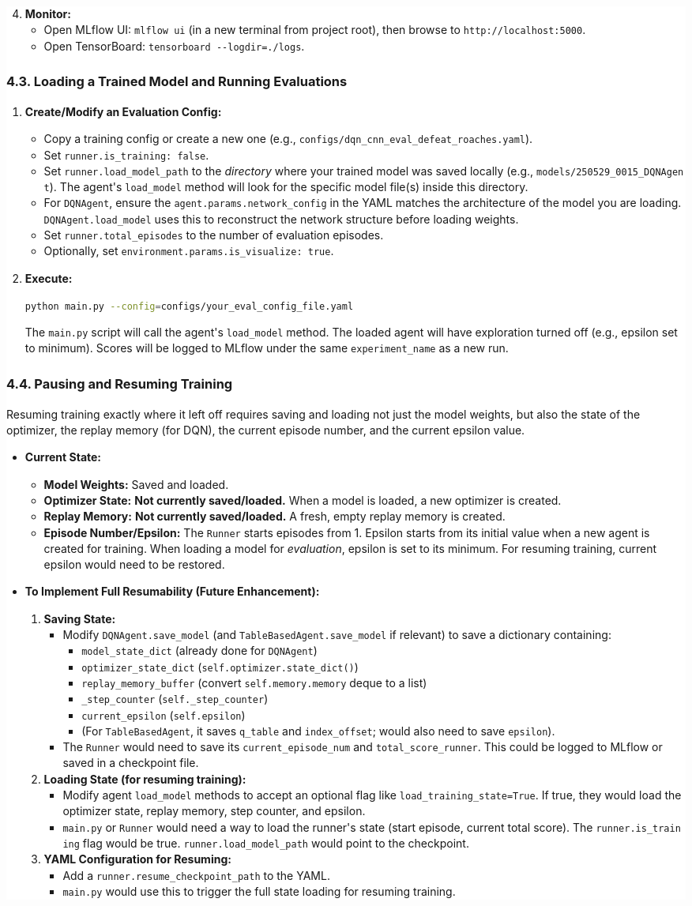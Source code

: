 4. **Monitor:**
    * Open MLflow UI: `mlflow ui` (in a new terminal from project root), then browse to `http://localhost:5000`.
    * Open TensorBoard: `tensorboard --logdir=./logs`.

### 4.3. Loading a Trained Model and Running Evaluations

1. **Create/Modify an Evaluation Config:**
    * Copy a training config or create a new one (e.g., `configs/dqn_cnn_eval_defeat_roaches.yaml`).
    * Set `runner.is_training: false`.
    * Set `runner.load_model_path` to the *directory* where your trained model was saved locally (e.g., `models/250529_0015_DQNAgent`). The agent's `load_model` method will look for the specific model file(s) inside this directory.
    * For `DQNAgent`, ensure the `agent.params.network_config` in the YAML matches the architecture of the model you are loading. `DQNAgent.load_model` uses this to reconstruct the network structure before loading weights.
    * Set `runner.total_episodes` to the number of evaluation episodes.
    * Optionally, set `environment.params.is_visualize: true`.
2. **Execute:**

    ```bash
    python main.py --config=configs/your_eval_config_file.yaml
    ```

    The `main.py` script will call the agent's `load_model` method. The loaded agent will have exploration turned off (e.g., epsilon set to minimum). Scores will be logged to MLflow under the same `experiment_name` as a new run.

### 4.4. Pausing and Resuming Training

Resuming training exactly where it left off requires saving and loading not just the model weights, but also the state of the optimizer, the replay memory (for DQN), the current episode number, and the current epsilon value.

* **Current State:**
  * **Model Weights:** Saved and loaded.
  * **Optimizer State:** **Not currently saved/loaded.** When a model is loaded, a new optimizer is created.
  * **Replay Memory:** **Not currently saved/loaded.** A fresh, empty replay memory is created.
  * **Episode Number/Epsilon:** The `Runner` starts episodes from 1. Epsilon starts from its initial value when a new agent is created for training. When loading a model for *evaluation*, epsilon is set to its minimum. For resuming training, current epsilon would need to be restored.

* **To Implement Full Resumability (Future Enhancement):**
    1. **Saving State:**
        * Modify `DQNAgent.save_model` (and `TableBasedAgent.save_model` if relevant) to save a dictionary containing:
            * `model_state_dict` (already done for `DQNAgent`)
            * `optimizer_state_dict` (`self.optimizer.state_dict()`)
            * `replay_memory_buffer` (convert `self.memory.memory` deque to a list)
            * `_step_counter` (`self._step_counter`)
            * `current_epsilon` (`self.epsilon`)
            * (For `TableBasedAgent`, it saves `q_table` and `index_offset`; would also need to save `epsilon`).
        * The `Runner` would need to save its `current_episode_num` and `total_score_runner`. This could be logged to MLflow or saved in a checkpoint file.
    2. **Loading State (for resuming training):**
        * Modify agent `load_model` methods to accept an optional flag like `load_training_state=True`. If true, they would load the optimizer state, replay memory, step counter, and epsilon.
        * `main.py` or `Runner` would need a way to load the runner's state (start episode, current total score). The `runner.is_training` flag would be true. `runner.load_model_path` would point to the checkpoint.
    3. **YAML Configuration for Resuming:**
        * Add a `runner.resume_checkpoint_path` to the YAML.
        * `main.py` would use this to trigger the full state loading for resuming training.

